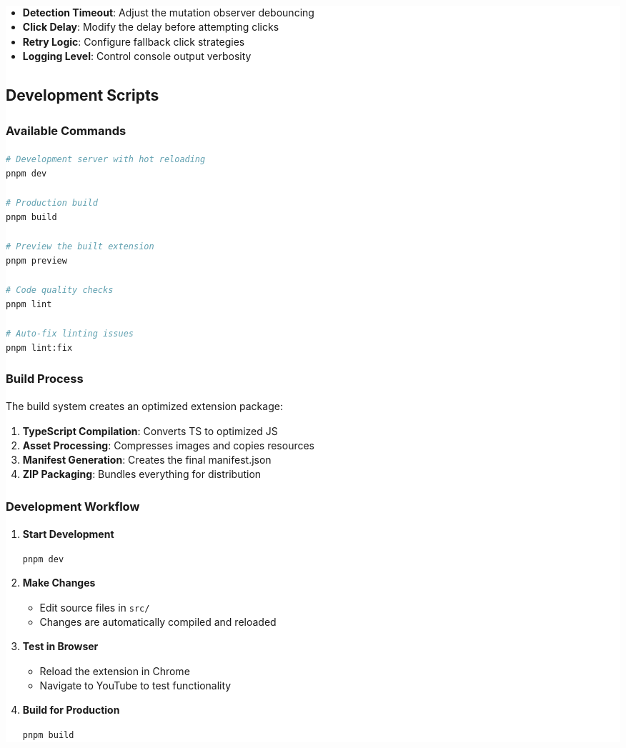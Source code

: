 - **Detection Timeout**: Adjust the mutation observer debouncing
- **Click Delay**: Modify the delay before attempting clicks
- **Retry Logic**: Configure fallback click strategies
- **Logging Level**: Control console output verbosity

## Development Scripts

### Available Commands

```bash
# Development server with hot reloading
pnpm dev

# Production build
pnpm build

# Preview the built extension
pnpm preview

# Code quality checks
pnpm lint

# Auto-fix linting issues
pnpm lint:fix
```

### Build Process
The build system creates an optimized extension package:

1. **TypeScript Compilation**: Converts TS to optimized JS
2. **Asset Processing**: Compresses images and copies resources
3. **Manifest Generation**: Creates the final manifest.json
4. **ZIP Packaging**: Bundles everything for distribution

### Development Workflow

1. **Start Development**
   ```bash
   pnpm dev
   ```

2. **Make Changes**
   - Edit source files in `src/`
   - Changes are automatically compiled and reloaded

3. **Test in Browser**
   - Reload the extension in Chrome
   - Navigate to YouTube to test functionality

4. **Build for Production**
   ```bash
   pnpm build
   ```
